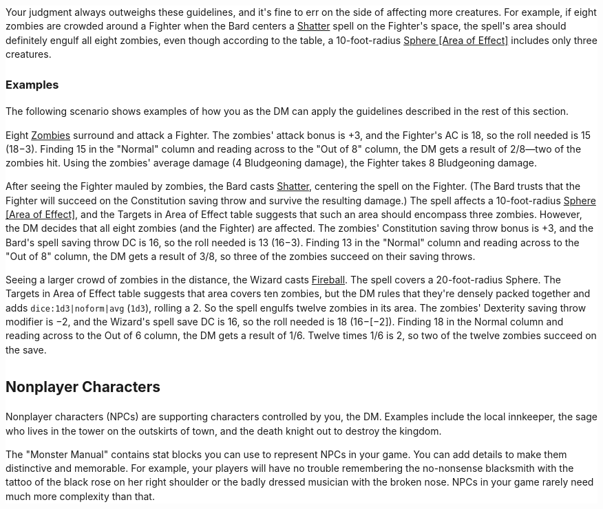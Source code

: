 Your judgment always outweighs these guidelines, and it's fine to err on the side of affecting more creatures. For example, if eight zombies are crowded around a Fighter when the Bard centers a [Shatter](3-Compendium/spells/shatter-xphb.md) spell on the Fighter's space, the spell's area should definitely engulf all eight zombies, even though according to the table, a 10-foot-radius [Sphere [Area of Effect]](3-Compendium/rules/variant-rules/sphere-area-of-effect-xphb.md) includes only three creatures.

![Adjudicating Areas of Effect; Targets in Area of Effect](3-Compendium/tables/adjudicating-areas-of-effect-targets-in-area-of-effect-xdmg.md)

### Examples

The following scenario shows examples of how you as the DM can apply the guidelines described in the rest of this section.

Eight [Zombies](3-Compendium/bestiary/undead/zombie-xmm.md) surround and attack a Fighter. The zombies' attack bonus is +3, and the Fighter's AC is 18, so the roll needed is 15 (18−3). Finding 15 in the "Normal" column and reading across to the "Out of 8" column, the DM gets a result of 2/8—two of the zombies hit. Using the zombies' average damage (4 Bludgeoning damage), the Fighter takes 8 Bludgeoning damage.

After seeing the Fighter mauled by zombies, the Bard casts [Shatter](3-Compendium/spells/shatter-xphb.md), centering the spell on the Fighter. (The Bard trusts that the Fighter will succeed on the Constitution saving throw and survive the resulting damage.) The spell affects a 10-foot-radius [Sphere [Area of Effect]](3-Compendium/rules/variant-rules/sphere-area-of-effect-xphb.md), and the Targets in Area of Effect table suggests that such an area should encompass three zombies. However, the DM decides that all eight zombies (and the Fighter) are affected. The zombies' Constitution saving throw bonus is +3, and the Bard's spell saving throw DC is 16, so the roll needed is 13 (16−3). Finding 13 in the "Normal" column and reading across to the "Out of 8" column, the DM gets a result of 3/8, so three of the zombies succeed on their saving throws.

Seeing a larger crowd of zombies in the distance, the Wizard casts [Fireball](3-Compendium/spells/fireball-xphb.md). The spell covers a 20-foot-radius Sphere. The Targets in Area of Effect table suggests that area covers ten zombies, but the DM rules that they're densely packed together and adds `dice:1d3|noform|avg` (`1d3`), rolling a 2. So the spell engulfs twelve zombies in its area. The zombies' Dexterity saving throw modifier is −2, and the Wizard's spell save DC is 16, so the roll needed is 18 (16−[−2]). Finding 18 in the Normal column and reading across to the Out of 6 column, the DM gets a result of 1/6. Twelve times 1/6 is 2, so two of the twelve zombies succeed on the save.

## Nonplayer Characters

Nonplayer characters (NPCs) are supporting characters controlled by you, the DM. Examples include the local innkeeper, the sage who lives in the tower on the outskirts of town, and the death knight out to destroy the kingdom.

The "Monster Manual" contains stat blocks you can use to represent NPCs in your game. You can add details to make them distinctive and memorable. For example, your players will have no trouble remembering the no-nonsense blacksmith with the tattoo of the black rose on her right shoulder or the badly dressed musician with the broken nose. NPCs in your game rarely need much more complexity than that.
